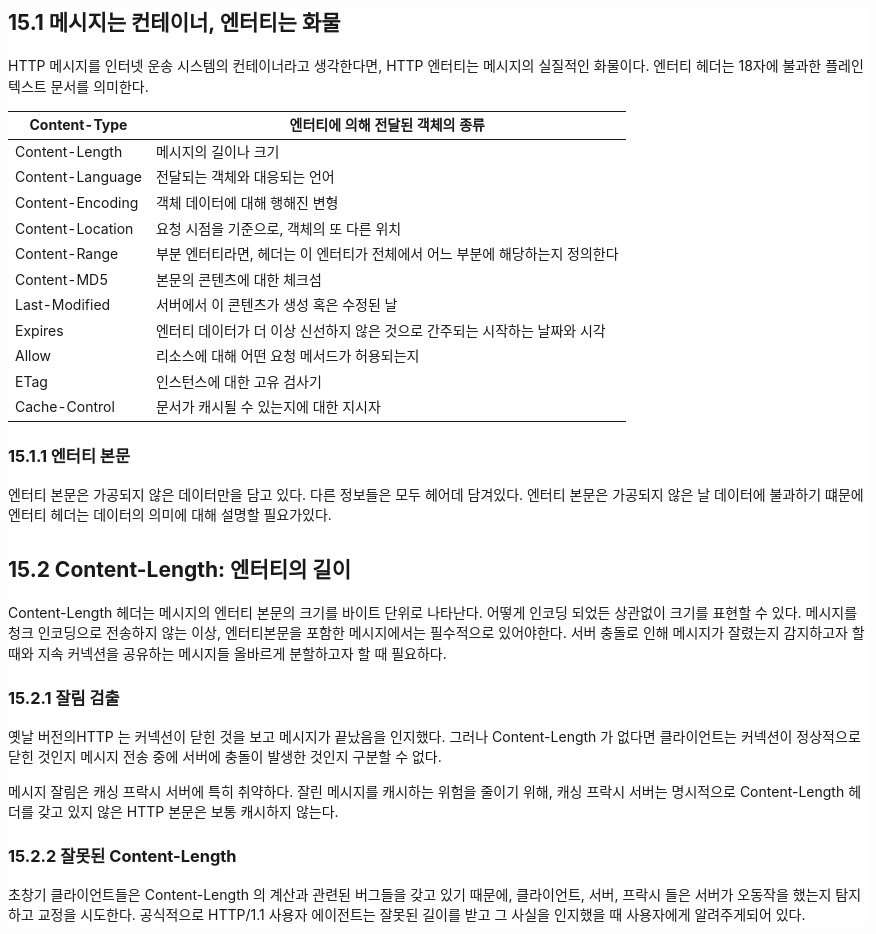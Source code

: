 ## 15.1 메시지는 컨테이너, 엔터티는 화물

HTTP 메시지를 인터넷 운송 시스템의 컨테이너라고 생각한다면, HTTP 엔터티는 메시지의 실질적인 화물이다.
엔터티 헤더는 18자에 불과한 플레인 텍스트 문서를 의미한다.

|Content-Type| 엔터티에 의해 전달된 객체의 종류|
|---|---|
|Content-Length| 메시지의 길이나 크기|
|Content-Language|전달되는 객체와 대응되는 언어|
|Content-Encoding|객체 데이터에 대해 행해진 변형|
|Content-Location|요청 시점을 기준으로, 객체의 또 다른 위치|
|Content-Range|부분 엔터티라면, 헤더는 이 엔터티가 전체에서 어느 부분에 해당하는지 정의한다|
|Content-MD5|본문의 콘텐츠에 대한 체크섬|
|Last-Modified|서버에서 이 콘텐츠가 생성 혹은 수정된 날|
|Expires|엔터티 데이터가 더 이상 신선하지 않은 것으로 간주되는 시작하는 날짜와 시각|
|Allow|리소스에 대해 어떤 요청 메서드가 허용되는지|
|ETag|인스턴스에 대한 고유 검사기|
|Cache-Control|문서가 캐시될 수 있는지에 대한 지시자|

### 15.1.1 엔터티 본문

엔터티 본문은 가공되지 않은 데이터만을 담고 있다. 다른 정보들은 모두 헤어데 담겨있다.
엔터티 본문은 가공되지 않은 날 데이터에 불과하기 떄문에 엔터티 헤더는 데이터의 의미에 대해 설명할 필요가있다.

## 15.2 Content-Length: 엔터티의 길이

Content-Length 헤더는 메시지의 엔터티 본문의 크기를 바이트 단위로 나타난다.
어떻게 인코딩 되었든 상관없이 크기를 표현할 수 있다.
메시지를 청크 인코딩으로 전송하지 않는 이상, 엔터티본문을 포함한 메시지에서는 필수적으로 있어야한다.
서버 충돌로 인해 메시지가 잘렸는지 감지하고자 할 때와 지속 커넥션을 공유하는 메시지들 올바르게 분할하고자 할 때 필요하다.

### 15.2.1 잘림 검출

옛날 버전의HTTP 는 커넥션이 닫힌 것을 보고 메시지가 끝났음을 인지했다.
그러나 Content-Length 가 없다면 클라이언트는 커넥션이 정상적으로 닫힌 것인지 메시지 전송 중에 서버에 충돌이 발생한 것인지 구분할 수 없다.

메시지 잘림은 캐싱 프락시 서버에 특히 취약하다. 잘린 메시지를 캐시하는 위험을 줄이기 위해,
캐싱 프락시 서버는 명시적으로 Content-Length 헤더를 갖고 있지 않은 HTTP 본문은 보통 캐시하지 않는다.

### 15.2.2 잘못된 Content-Length

초창기 클라이언트들은 Content-Length 의 계산과 관련된 버그들을 갖고 있기 때문에, 클라이언트, 서버, 프락시 들은
서버가 오동작을 했는지 탐지하고 교정을 시도한다.
공식적으로 HTTP/1.1 사용자 에이전트는 잘못된 길이를 받고 그 사실을 인지했을 때 사용자에게 알려주게되어 있다.
